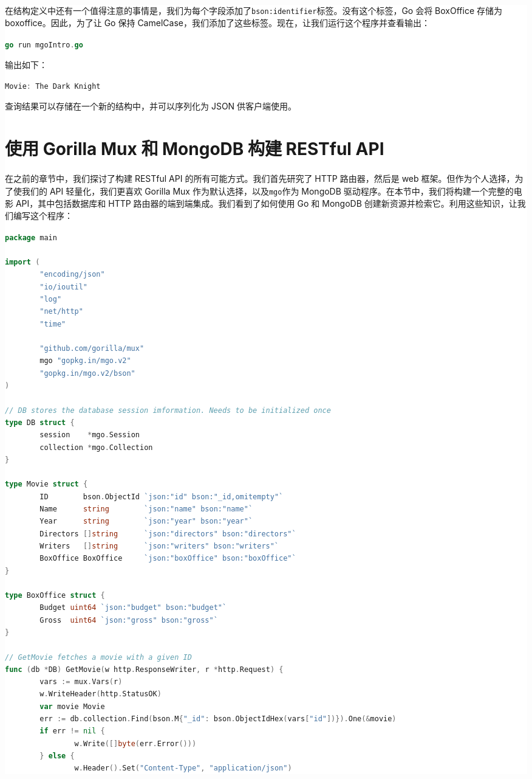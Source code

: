 在结构定义中还有一个值得注意的事情是，我们为每个字段添加了`bson:identifier`标签。没有这个标签，Go 会将 BoxOffice 存储为 boxoffice。因此，为了让 Go 保持 CamelCase，我们添加了这些标签。现在，让我们运行这个程序并查看输出：

```go
go run mgoIntro.go
```

输出如下：

```go
Movie: The Dark Knight
```

查询结果可以存储在一个新的结构中，并可以序列化为 JSON 供客户端使用。

# 使用 Gorilla Mux 和 MongoDB 构建 RESTful API

在之前的章节中，我们探讨了构建 RESTful API 的所有可能方式。我们首先研究了 HTTP 路由器，然后是 web 框架。但作为个人选择，为了使我们的 API 轻量化，我们更喜欢 Gorilla Mux 作为默认选择，以及`mgo`作为 MongoDB 驱动程序。在本节中，我们将构建一个完整的电影 API，其中包括数据库和 HTTP 路由器的端到端集成。我们看到了如何使用 Go 和 MongoDB 创建新资源并检索它。利用这些知识，让我们编写这个程序：

```go
package main

import (
        "encoding/json"
        "io/ioutil"
        "log"
        "net/http"
        "time"

        "github.com/gorilla/mux"
        mgo "gopkg.in/mgo.v2"
        "gopkg.in/mgo.v2/bson"
)

// DB stores the database session imformation. Needs to be initialized once
type DB struct {
        session    *mgo.Session
        collection *mgo.Collection
}

type Movie struct {
        ID        bson.ObjectId `json:"id" bson:"_id,omitempty"`
        Name      string        `json:"name" bson:"name"`
        Year      string        `json:"year" bson:"year"`
        Directors []string      `json:"directors" bson:"directors"`
        Writers   []string      `json:"writers" bson:"writers"`
        BoxOffice BoxOffice     `json:"boxOffice" bson:"boxOffice"`
}

type BoxOffice struct {
        Budget uint64 `json:"budget" bson:"budget"`
        Gross  uint64 `json:"gross" bson:"gross"`
}

// GetMovie fetches a movie with a given ID
func (db *DB) GetMovie(w http.ResponseWriter, r *http.Request) {
        vars := mux.Vars(r)
        w.WriteHeader(http.StatusOK)
        var movie Movie
        err := db.collection.Find(bson.M{"_id": bson.ObjectIdHex(vars["id"])}).One(&movie)
        if err != nil {
                w.Write([]byte(err.Error()))
        } else {
                w.Header().Set("Content-Type", "application/json")
```